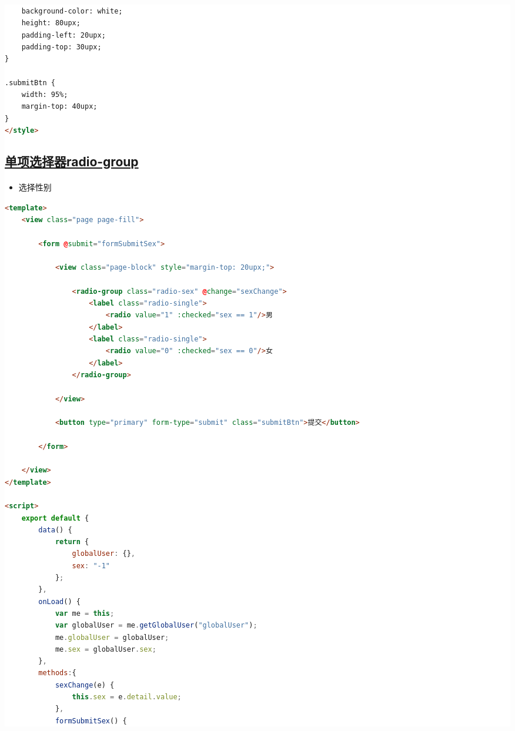 ```html
	background-color: white;
	height: 80upx;
	padding-left: 20upx;
	padding-top: 30upx;
}

.submitBtn {
	width: 95%;
	margin-top: 40upx;
}
</style>
```

## [单项选择器radio-group](https://uniapp.dcloud.io/component/radio)

* 选择性别

```html
<template>
	<view class="page page-fill">
		
		<form @submit="formSubmitSex">
			
			<view class="page-block" style="margin-top: 20upx;">
			
				<radio-group class="radio-sex" @change="sexChange">
					<label class="radio-single">
						<radio value="1" :checked="sex == 1"/>男
					</label>
					<label class="radio-single">
						<radio value="0" :checked="sex == 0"/>女
					</label>
				</radio-group>
				
			</view>
			
			<button type="primary" form-type="submit" class="submitBtn">提交</button>
			
		</form>
		
	</view>
</template>

<script>
	export default {
		data() {
			return {
				globalUser: {},
				sex: "-1"
			};
		},
		onLoad() {
			var me = this;
			var globalUser = me.getGlobalUser("globalUser");
			me.globalUser = globalUser;
			me.sex = globalUser.sex;
		},
		methods:{
			sexChange(e) {
				this.sex = e.detail.value;
			},
			formSubmitSex() {
```